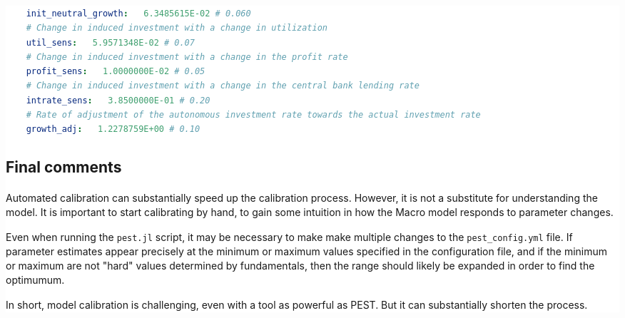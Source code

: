 ```yaml
    init_neutral_growth:   6.3485615E-02 # 0.060
    # Change in induced investment with a change in utilization
    util_sens:   5.9571348E-02 # 0.07
    # Change in induced investment with a change in the profit rate
    profit_sens:   1.0000000E-02 # 0.05
    # Change in induced investment with a change in the central bank lending rate
    intrate_sens:   3.8500000E-01 # 0.20
    # Rate of adjustment of the autonomous investment rate towards the actual investment rate
    growth_adj:   1.2278759E+00 # 0.10
```

## Final comments
Automated calibration can substantially speed up the calibration process. However, it is not a substitute for understanding the model. It is important to start calibrating by hand, to gain some intuition in how the Macro model responds to parameter changes.

Even when running the `pest.jl` script, it may be necessary to make make multiple changes to the `pest_config.yml` file. If parameter estimates appear precisely at the minimum or maximum values specified in the configuration file, and if the minimum or maximum are not "hard" values determined by fundamentals, then the range should likely be expanded in order to find the optimumum.

In short, model calibration is challenging, even with a tool as powerful as PEST. But it can substantially shorten the process.
